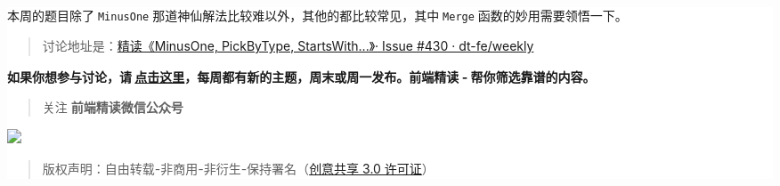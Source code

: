 本周的题目除了 `MinusOne` 那道神仙解法比较难以外，其他的都比较常见，其中 `Merge` 函数的妙用需要领悟一下。

> 讨论地址是：[精读《MinusOne, PickByType, StartsWith...》· Issue #430 · dt-fe/weekly](https://github.com/dt-fe/weekly/issues/430)

**如果你想参与讨论，请 [点击这里](https://github.com/dt-fe/weekly)，每周都有新的主题，周末或周一发布。前端精读 - 帮你筛选靠谱的内容。**

> 关注 **前端精读微信公众号**

<img width=200 src="https://img.alicdn.com/tfs/TB165W0MCzqK1RjSZFLXXcn2XXa-258-258.jpg">

> 版权声明：自由转载-非商用-非衍生-保持署名（[创意共享 3.0 许可证](https://creativecommons.org/licenses/by-nc-nd/3.0/deed.zh)）
